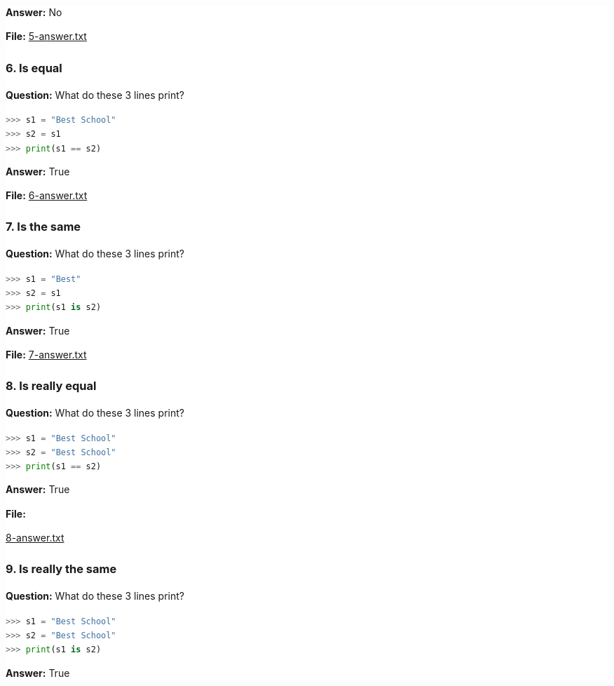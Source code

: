 **Answer:** No

**File:** [5-answer.txt](./5-answer.txt)

### 6. Is equal

**Question:** What do these 3 lines print?

```python
>>> s1 = "Best School"
>>> s2 = s1
>>> print(s1 == s2)
```

**Answer:** True

**File:** [6-answer.txt](./6-answer.txt)

### 7. Is the same

**Question:** What do these 3 lines print?

```python
>>> s1 = "Best"
>>> s2 = s1
>>> print(s1 is s2)
```

**Answer:** True

**File:** [7-answer.txt](./7-answer.txt)

### 8. Is really equal

**Question:** What do these 3 lines print?

```python
>>> s1 = "Best School"
>>> s2 = "Best School"
>>> print(s1 == s2)
```

**Answer:** True

**File:**

 [8-answer.txt](./8-answer.txt)

### 9. Is really the same

**Question:** What do these 3 lines print?

```python
>>> s1 = "Best School"
>>> s2 = "Best School"
>>> print(s1 is s2)
```

**Answer:** True

